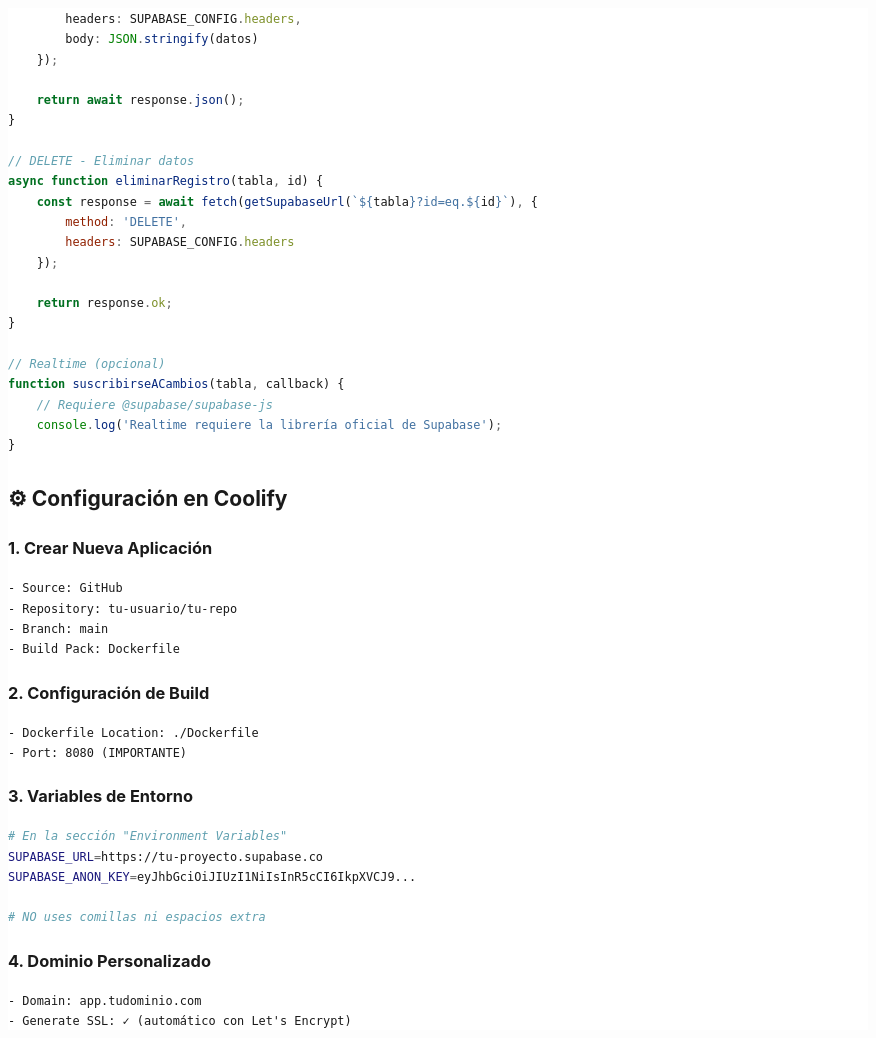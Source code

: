 ```javascript
        headers: SUPABASE_CONFIG.headers,
        body: JSON.stringify(datos)
    });
    
    return await response.json();
}

// DELETE - Eliminar datos
async function eliminarRegistro(tabla, id) {
    const response = await fetch(getSupabaseUrl(`${tabla}?id=eq.${id}`), {
        method: 'DELETE',
        headers: SUPABASE_CONFIG.headers
    });
    
    return response.ok;
}

// Realtime (opcional)
function suscribirseACambios(tabla, callback) {
    // Requiere @supabase/supabase-js
    console.log('Realtime requiere la librería oficial de Supabase');
}
```

## ⚙️ Configuración en Coolify

### 1. **Crear Nueva Aplicación**
```
- Source: GitHub
- Repository: tu-usuario/tu-repo
- Branch: main
- Build Pack: Dockerfile
```

### 2. **Configuración de Build**
```
- Dockerfile Location: ./Dockerfile
- Port: 8080 (IMPORTANTE)
```

### 3. **Variables de Entorno**
```bash
# En la sección "Environment Variables"
SUPABASE_URL=https://tu-proyecto.supabase.co
SUPABASE_ANON_KEY=eyJhbGciOiJIUzI1NiIsInR5cCI6IkpXVCJ9...

# NO uses comillas ni espacios extra
```

### 4. **Dominio Personalizado**
```
- Domain: app.tudominio.com
- Generate SSL: ✓ (automático con Let's Encrypt)
```
